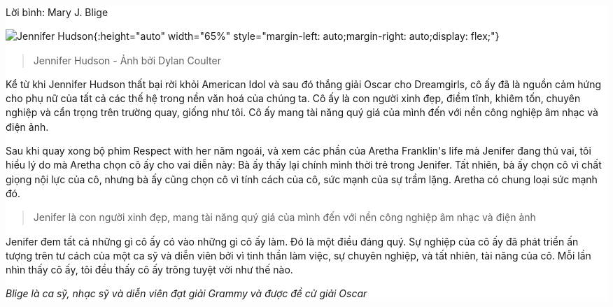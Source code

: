 Lời bình: Mary J. Blige

![Jennifer Hudson](https://api.time.com/wp-content/uploads/2020/09/time-100-Jennifer-Hudson.jpg?w=800&quality=85){:height="auto" width="65%" style="margin-left: auto;margin-right: auto;display: flex;"}
> Jennifer Hudson - Ảnh bởi Dylan Coulter

Kể từ khi Jennifer Hudson thất bại rời khỏi American Idol và sau đó thắng giải Oscar cho Dreamgirls, cô ấy đã là nguồn cảm hứng cho phụ nữ của tất cả các thế hệ trong nền văn hoá của chúng ta. Cô ấy là con người xinh đẹp, điềm tĩnh, khiêm tốn, chuyên nghiệp và cẩn trọng trên trường quay, giống như tôi. Cô ấy mang tài năng quý giá của mình đến với nền công nghiệp âm nhạc và điện ảnh.

Sau khi quay xong bộ phim Respect with her năm ngoái, và xem các phần của Aretha Franklin's life mà Jenifer đang thủ vai, tôi hiểu lý do mà Aretha chọn cô ấy cho vai diễn này: Bà ấy thấy lại chính mình thời trẻ trong Jenifer. Tất nhiên, bà ấy chọn cô vì chất giọng nội lực của cô, nhưng bà ấy cũng chọn cô vì tính cách của cô, sức mạnh của sự trầm lặng. Aretha có chung loại sức mạnh đó.

> Jenifer là con người xinh đẹp, mang tài năng quý giá của mình đến với nền công nghiệp âm nhạc và điện ảnh

Jenifer đem tất cả những gì cô ấy có vào những gì cô ấy làm. Đó là một điều đáng quý. Sự nghiệp của cô ấy đã phát triển ấn tượng trên tư cách của một ca sỹ và diễn viên bởi vì tinh thần làm việc, sự chuyên nghiệp, và tất nhiên, tài năng của cô. Mỗi lần nhìn thấy cô ấy, tôi đều thấy cô ấy trông tuyệt vời như thế nào.

_Blige là ca sỹ, nhạc sỹ và diễn viên đạt giải Grammy và được đề cử giải Oscar_